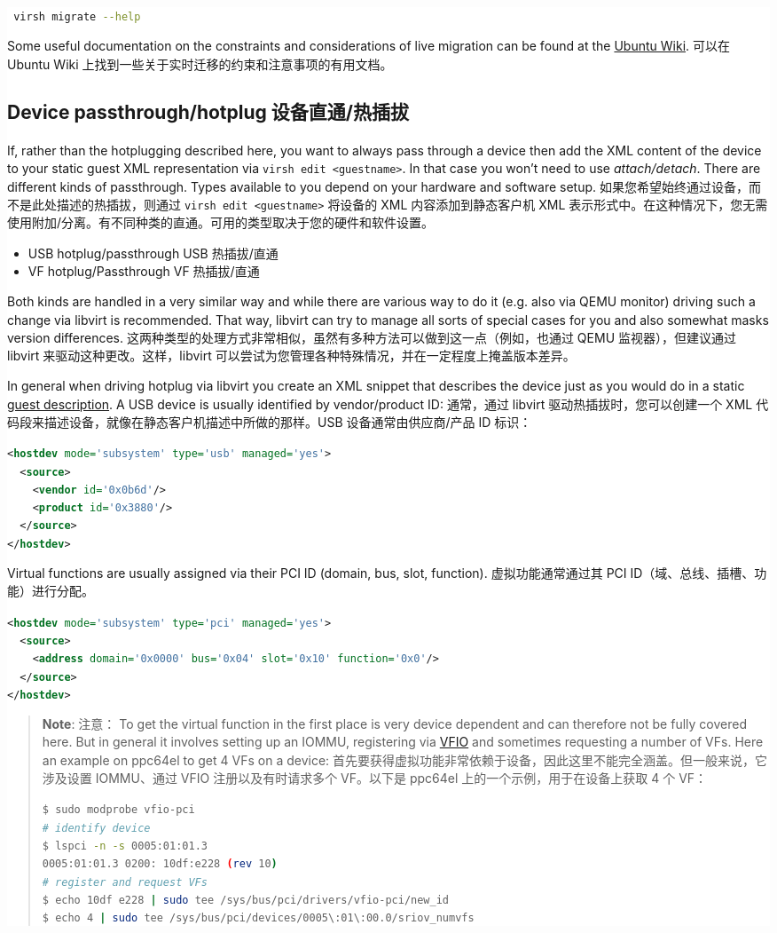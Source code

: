 ```bash
 virsh migrate --help 
```

Some useful documentation on the constraints and considerations of live migration can be found at the [Ubuntu Wiki](https://wiki.ubuntu.com/QemuKVMMigration).
可以在 Ubuntu Wiki 上找到一些关于实时迁移的约束和注意事项的有用文档。

## Device passthrough/hotplug 设备直通/热插拔

If, rather than the hotplugging described here, you want to always pass  through a device then add the XML content of the device to your static  guest XML representation via `virsh edit <guestname>`. In that case you won’t need to use *attach/detach*. There are different kinds of passthrough. Types available to you depend on your hardware and software setup.
如果您希望始终通过设备，而不是此处描述的热插拔，则通过 `virsh edit <guestname>` 将设备的 XML 内容添加到静态客户机 XML 表示形式中。在这种情况下，您无需使用附加/分离。有不同种类的直通。可用的类型取决于您的硬件和软件设置。

- USB hotplug/passthrough USB 热插拔/直通
- VF hotplug/Passthrough VF 热插拔/直通

Both kinds are handled in a very similar way and while there are various way to do it (e.g. also via QEMU monitor) driving such a change via libvirt is recommended. That way, libvirt can try to manage all sorts of  special cases for you and also somewhat masks version differences.
这两种类型的处理方式非常相似，虽然有多种方法可以做到这一点（例如，也通过 QEMU 监视器），但建议通过 libvirt 来驱动这种更改。这样，libvirt 可以尝试为您管理各种特殊情况，并在一定程度上掩盖版本差异。

In general when driving hotplug via libvirt you create an XML snippet that describes the device just as you would do in a static [guest description](https://libvirt.org/formatdomain.html). A USB device is usually identified by vendor/product ID:
通常，通过 libvirt 驱动热插拔时，您可以创建一个 XML 代码段来描述设备，就像在静态客户机描述中所做的那样。USB 设备通常由供应商/产品 ID 标识：

```xml
<hostdev mode='subsystem' type='usb' managed='yes'>
  <source>
    <vendor id='0x0b6d'/>
    <product id='0x3880'/>
  </source>
</hostdev>
```

Virtual functions are usually assigned via their PCI ID (domain, bus, slot, function).
虚拟功能通常通过其 PCI ID（域、总线、插槽、功能）进行分配。

```xml
<hostdev mode='subsystem' type='pci' managed='yes'>
  <source>
    <address domain='0x0000' bus='0x04' slot='0x10' function='0x0'/>
  </source>
</hostdev>
```

> **Note**: 注意：
>  To get the virtual function in the first place is very device dependent  and can therefore not be fully covered here. But in general it involves  setting up an IOMMU, registering via [VFIO](https://www.kernel.org/doc/Documentation/vfio.txt) and sometimes requesting a number of VFs. Here an example on ppc64el to get 4 VFs on a device:
> 首先要获得虚拟功能非常依赖于设备，因此这里不能完全涵盖。但一般来说，它涉及设置 IOMMU、通过 VFIO 注册以及有时请求多个 VF。以下是 ppc64el 上的一个示例，用于在设备上获取 4 个 VF：
>
> ```bash
> $ sudo modprobe vfio-pci
> # identify device
> $ lspci -n -s 0005:01:01.3
> 0005:01:01.3 0200: 10df:e228 (rev 10)
> # register and request VFs
> $ echo 10df e228 | sudo tee /sys/bus/pci/drivers/vfio-pci/new_id
> $ echo 4 | sudo tee /sys/bus/pci/devices/0005\:01\:00.0/sriov_numvfs
> ```

